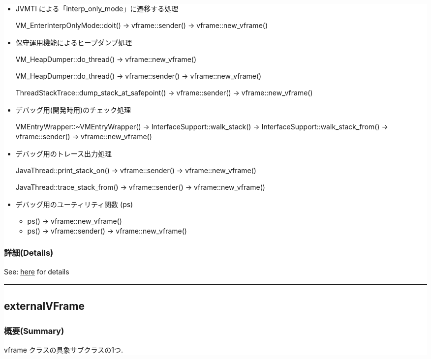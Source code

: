 * JVMTI による「interp_only_mode」に遷移する処理
  
  VM_EnterInterpOnlyMode::doit()
  -&gt; vframe::sender()
     -&gt; vframe::new_vframe()

* 保守運用機能によるヒープダンプ処理

  VM_HeapDumper::do_thread()
  -&gt; vframe::new_vframe()

  VM_HeapDumper::do_thread()
  -&gt; vframe::sender()
     -&gt; vframe::new_vframe()

  ThreadStackTrace::dump_stack_at_safepoint()
  -&gt; vframe::sender()
     -&gt; vframe::new_vframe()

* デバッグ用(開発時用)のチェック処理

  VMEntryWrapper::~VMEntryWrapper()
  -&gt; InterfaceSupport::walk_stack()
     -&gt; InterfaceSupport::walk_stack_from()
        -&gt; vframe::sender()
           -&gt; vframe::new_vframe()

* デバッグ用のトレース出力処理

  JavaThread::print_stack_on()
  -&gt; vframe::sender()
     -&gt; vframe::new_vframe()

  JavaThread::trace_stack_from()
  -&gt; vframe::sender()
     -&gt; vframe::new_vframe()

* デバッグ用のユーティリティ関数 (ps)

  * ps()
    -&gt; vframe::new_vframe()
  * ps()
    -&gt; vframe::sender()
       -&gt; vframe::new_vframe()
</pre></div>




### 詳細(Details)
See: [here](../doxygen/classinterpretedVFrame.html) for details

---
## <a name="noCbnvVpCZ" id="noCbnvVpCZ">externalVFrame</a>

### 概要(Summary)
vframe クラスの具象サブクラスの1つ.
